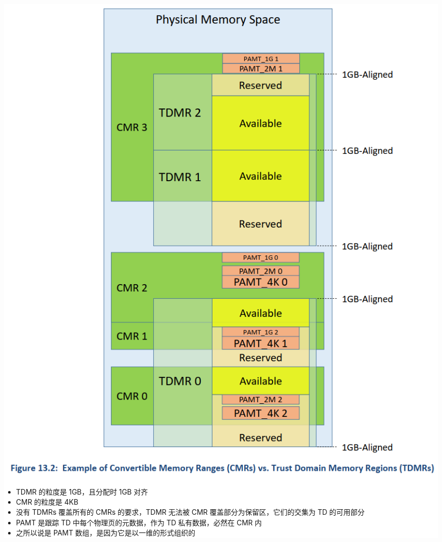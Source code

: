 ![Example of CMRs vs. TDMRs](pic/cmrs_vs_tdmrs.png)

* TDMR 的粒度是 1GB，且分配时 1GB 对齐
* CMR 的粒度是 4KB
* 没有 TDMRs 覆盖所有的 CMRs 的要求，TDMR 无法被 CMR 覆盖部分为保留区，它们的交集为 TD 的可用部分
* PAMT 是跟踪 TD 中每个物理页的元数据，作为 TD 私有数据，必然在 CMR 内
* 之所以说是 PAMT 数组，是因为它是以一维的形式组织的
